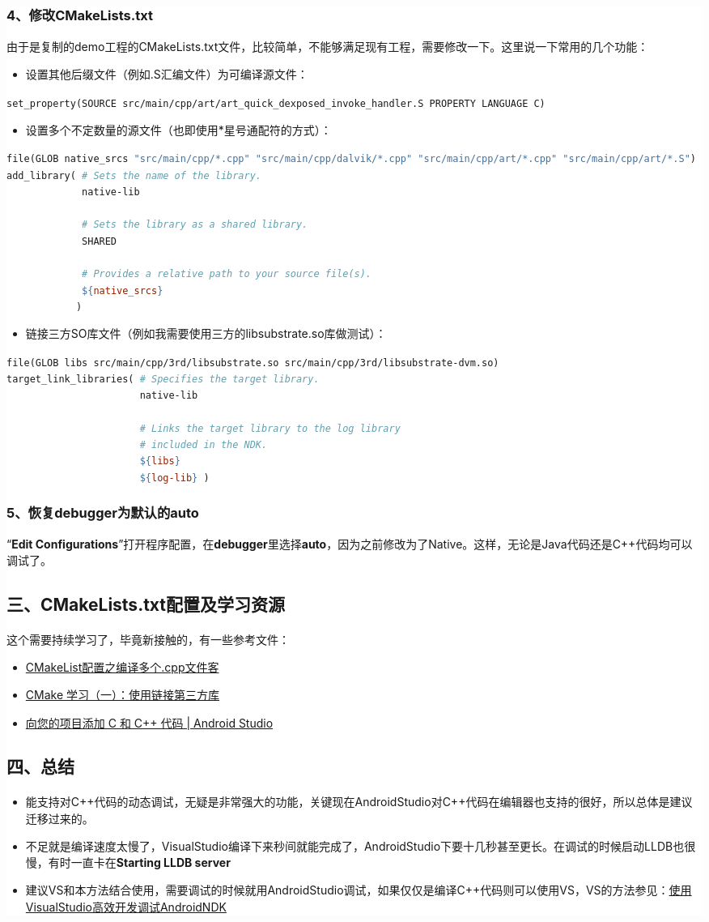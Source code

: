 ### 4、修改CMakeLists.txt
由于是复制的demo工程的CMakeLists.txt文件，比较简单，不能够满足现有工程，需要修改一下。这里说一下常用的几个功能：
- 设置其他后缀文件（例如.S汇编文件）为可编译源文件：
```makefile
set_property(SOURCE src/main/cpp/art/art_quick_dexposed_invoke_handler.S PROPERTY LANGUAGE C)
```

- 设置多个不定数量的源文件（也即使用*星号通配符的方式）：
```makefile
file(GLOB native_srcs "src/main/cpp/*.cpp" "src/main/cpp/dalvik/*.cpp" "src/main/cpp/art/*.cpp" "src/main/cpp/art/*.S")
add_library( # Sets the name of the library.
             native-lib

             # Sets the library as a shared library.
             SHARED

             # Provides a relative path to your source file(s).
             ${native_srcs}
            )

```

- 链接三方SO库文件（例如我需要使用三方的libsubstrate.so库做测试）：
```makefile
file(GLOB libs src/main/cpp/3rd/libsubstrate.so src/main/cpp/3rd/libsubstrate-dvm.so)
target_link_libraries( # Specifies the target library.
                       native-lib

                       # Links the target library to the log library
                       # included in the NDK.
                       ${libs}
                       ${log-lib} )
```
### 5、恢复debugger为默认的auto
“**Edit Configurations**”打开程序配置，在**debugger**里选择**auto**，因为之前修改为了Native。这样，无论是Java代码还是C++代码均可以调试了。



## 三、CMakeLists.txt配置及学习资源

这个需要持续学习了，毕竟新接触的，有一些参考文件：
- [CMakeList配置之编译多个\.cpp文件客](http://blog.csdn.net/u011028777/article/details/53424927)

- [CMake 学习（一）：使用链接第三方库](http://www.jianshu.com/p/33126d6baa3c)

- [向您的项目添加 C 和 C\+\+ 代码 \| Android Studio](https://developer.android.google.cn/studio/projects/add-native-code.html?hl=zh-cn) 



## 四、总结
- 能支持对C++代码的动态调试，无疑是非常强大的功能，关键现在AndroidStudio对C++代码在编辑器也支持的很好，所以总体是建议迁移过来的。

- 不足就是编译速度太慢了，VisualStudio编译下来秒间就能完成了，AndroidStudio下要十几秒甚至更长。在调试的时候启动LLDB也很慢，有时一直卡在**Starting LLDB server**

- 建议VS和本方法结合使用，需要调试的时候就用AndroidStudio调试，如果仅仅是编译C++代码则可以使用VS，VS的方法参见：[使用VisualStudio高效开发调试AndroidNDK](./using-visualstudio-develop-android-ndk.html)